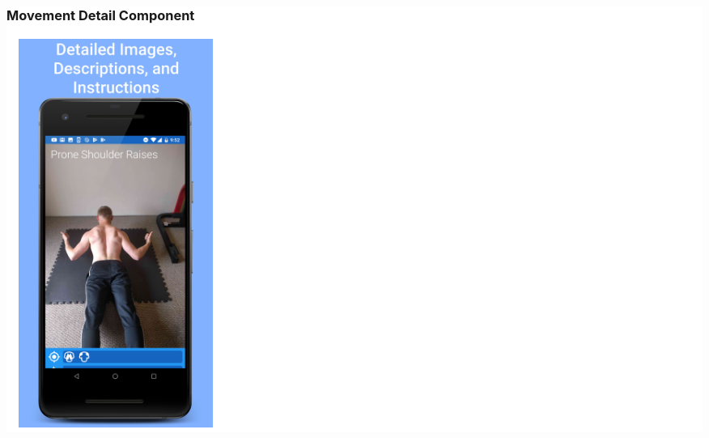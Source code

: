 ### Movement Detail Component
<img src="pos_screen_movement_detail_image.jpg" alt="Movement Detail Screen" width="270" height="480"/>
